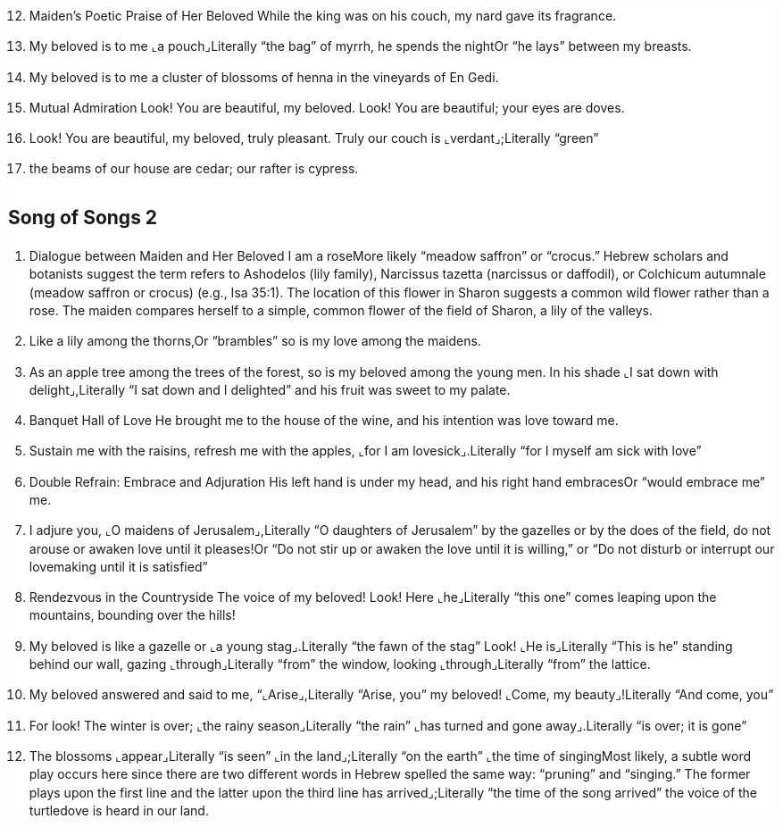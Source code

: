 12.  Maiden’s Poetic Praise of Her Beloved  While the king was on his couch, my nard gave its fragrance. 

13. My beloved is to me ⌞a pouch⌟Literally “the bag” of myrrh, he spends the nightOr “he lays” between my breasts. 

14. My beloved is to me a cluster of blossoms of henna in the vineyards of En Gedi.   

15.  Mutual Admiration  Look! You are beautiful, my beloved. Look! You are beautiful; your eyes are doves. 

16. Look! You are beautiful, my beloved, truly pleasant. Truly our couch is ⌞verdant⌟;Literally “green” 

17. the beams of our house are cedar; our rafter is cypress.    

## Song of Songs 2

1.  Dialogue between Maiden and Her Beloved  I am a roseMore likely “meadow saffron” or “crocus.” Hebrew scholars and botanists suggest the term refers to Ashodelos (lily family), Narcissus tazetta (narcissus or daffodil), or Colchicum autumnale (meadow saffron or crocus) (e.g., Isa 35:1). The location of this flower in Sharon suggests a common wild flower rather than a rose. The maiden compares herself to a simple, common flower of the field of Sharon, a lily of the valleys. 

2. Like a lily among the thorns,Or “brambles” so is my love among the maidens. 

3. As an apple tree among the trees of the forest, so is my beloved among the young men. In his shade ⌞I sat down with delight⌟,Literally “I sat down and I delighted” and his fruit was sweet to my palate.   

4.  Banquet Hall of Love  He brought me to the house of the wine, and his intention was love toward me. 

5. Sustain me with the raisins, refresh me with the apples, ⌞for I am lovesick⌟.Literally “for I myself am sick with love”   

6.  Double Refrain: Embrace and Adjuration  His left hand is under my head, and his right hand embracesOr “would embrace me” me. 

7. I adjure you, ⌞O maidens of Jerusalem⌟,Literally “O daughters of Jerusalem” by the gazelles or by the does of the field, do not arouse or awaken love until it pleases!Or “Do not stir up or awaken the love until it is willing,” or “Do not disturb or interrupt our lovemaking until it is satisfied”   

8.  Rendezvous in the Countryside  The voice of my beloved! Look! Here ⌞he⌟Literally “this one” comes leaping upon the mountains, bounding over the hills! 

9. My beloved is like a gazelle or ⌞a young stag⌟.Literally “the fawn of the stag” Look! ⌞He is⌟Literally “This is he” standing behind our wall, gazing ⌞through⌟Literally “from” the window, looking ⌞through⌟Literally “from” the lattice. 

10. My beloved answered and said to me, “⌞Arise⌟,Literally “Arise, you” my beloved! ⌞Come, my beauty⌟!Literally “And come, you” 

11. For look! The winter is over; ⌞the rainy season⌟Literally “the rain” ⌞has turned and gone away⌟.Literally “is over; it is gone” 

12. The blossoms ⌞appear⌟Literally “is seen” ⌞in the land⌟;Literally “on the earth” ⌞the time of singingMost likely, a subtle word play occurs here since there are two different words in Hebrew spelled the same way: “pruning” and “singing.” The former plays upon the first line and the latter upon the third line has arrived⌟;Literally “the time of the song arrived” the voice of the turtledove is heard in our land. 

